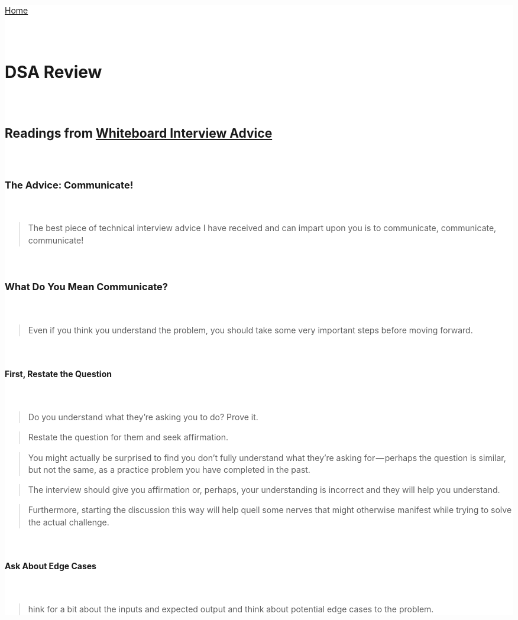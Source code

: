 [Home](README.md)

<br>

# DSA Review

<br>

## Readings from [Whiteboard Interview Advice](https://hackernoon.com/the-best-whiteboard-interview-advice-i-ever-received-3ebbfa72e4a)

<br>

### The Advice: Communicate!

<br>

> The best piece of technical interview advice I have received and can impart upon you is to communicate, communicate, communicate!

<br>

### What Do You Mean Communicate?

<br>

> Even if you think you understand the problem, you should take some very important steps before moving forward.

<br>

#### First, Restate the Question

<br>

> Do you understand what they’re asking you to do? Prove it.

> Restate the question for them and seek affirmation.

> You might actually be surprised to find you don’t fully understand what they’re asking for — perhaps the question is similar, but not the same, as a practice problem you have completed in the past.

> The interview should give you affirmation or, perhaps, your understanding is incorrect and they will help you understand.

> Furthermore, starting the discussion this way will help quell some nerves that might otherwise manifest while trying to solve the actual challenge.

<br>

#### Ask About Edge Cases

<br>

> hink for a bit about the inputs and expected output and think about potential edge cases to the problem.
